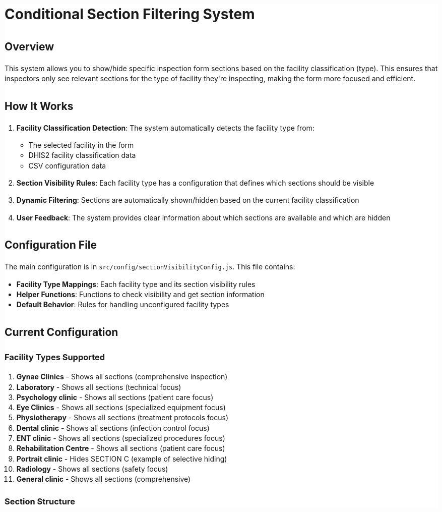 # Conditional Section Filtering System

## Overview

This system allows you to show/hide specific inspection form sections based on the facility classification (type). This ensures that inspectors only see relevant sections for the type of facility they're inspecting, making the form more focused and efficient.

## How It Works

1. **Facility Classification Detection**: The system automatically detects the facility type from:
   - The selected facility in the form
   - DHIS2 facility classification data
   - CSV configuration data

2. **Section Visibility Rules**: Each facility type has a configuration that defines which sections should be visible

3. **Dynamic Filtering**: Sections are automatically shown/hidden based on the current facility classification

4. **User Feedback**: The system provides clear information about which sections are available and which are hidden

## Configuration File

The main configuration is in `src/config/sectionVisibilityConfig.js`. This file contains:

- **Facility Type Mappings**: Each facility type and its section visibility rules
- **Helper Functions**: Functions to check visibility and get section information
- **Default Behavior**: Rules for handling unconfigured facility types

## Current Configuration

### Facility Types Supported

1. **Gynae Clinics** - Shows all sections (comprehensive inspection)
2. **Laboratory** - Shows all sections (technical focus)
3. **Psychology clinic** - Shows all sections (patient care focus)
4. **Eye Clinics** - Shows all sections (specialized equipment focus)
5. **Physiotherapy** - Shows all sections (treatment protocols focus)
6. **Dental clinic** - Shows all sections (infection control focus)
7. **ENT clinic** - Shows all sections (specialized procedures focus)
8. **Rehabilitation Centre** - Shows all sections (patient care focus)
9. **Portrait clinic** - Hides SECTION C (example of selective hiding)
10. **Radiology** - Shows all sections (safety focus)
11. **General clinic** - Shows all sections (comprehensive)

### Section Structure
